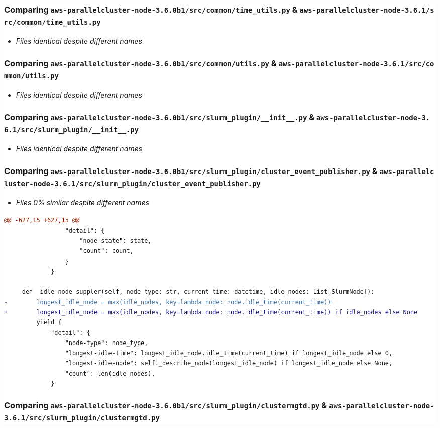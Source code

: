 ### Comparing `aws-parallelcluster-node-3.6.0b1/src/common/time_utils.py` & `aws-parallelcluster-node-3.6.1/src/common/time_utils.py`

 * *Files identical despite different names*

### Comparing `aws-parallelcluster-node-3.6.0b1/src/common/utils.py` & `aws-parallelcluster-node-3.6.1/src/common/utils.py`

 * *Files identical despite different names*

### Comparing `aws-parallelcluster-node-3.6.0b1/src/slurm_plugin/__init__.py` & `aws-parallelcluster-node-3.6.1/src/slurm_plugin/__init__.py`

 * *Files identical despite different names*

### Comparing `aws-parallelcluster-node-3.6.0b1/src/slurm_plugin/cluster_event_publisher.py` & `aws-parallelcluster-node-3.6.1/src/slurm_plugin/cluster_event_publisher.py`

 * *Files 0% similar despite different names*

```diff
@@ -627,15 +627,15 @@
                 "detail": {
                     "node-state": state,
                     "count": count,
                 }
             }
 
     def _idle_node_suppler(self, node_type: str, current_time: datetime, idle_nodes: List[SlurmNode]):
-        longest_idle_node = max(idle_nodes, key=lambda node: node.idle_time(current_time))
+        longest_idle_node = max(idle_nodes, key=lambda node: node.idle_time(current_time)) if idle_nodes else None
         yield {
             "detail": {
                 "node-type": node_type,
                 "longest-idle-time": longest_idle_node.idle_time(current_time) if longest_idle_node else 0,
                 "longest-idle-node": self._describe_node(longest_idle_node) if longest_idle_node else None,
                 "count": len(idle_nodes),
             }
```

### Comparing `aws-parallelcluster-node-3.6.0b1/src/slurm_plugin/clustermgtd.py` & `aws-parallelcluster-node-3.6.1/src/slurm_plugin/clustermgtd.py`
